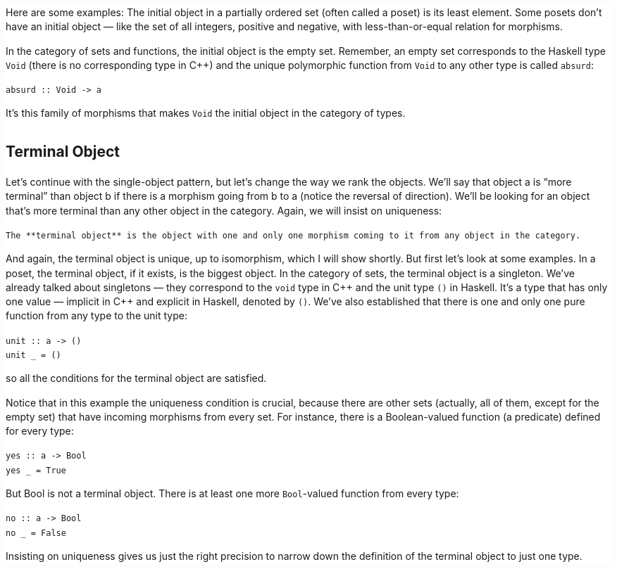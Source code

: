 Here are some examples: The initial object in a partially ordered set (often called a poset) is its least element. Some posets don’t have an initial object — like the set of all integers, positive and negative, with less-than-or-equal relation for morphisms.

In the category of sets and functions, the initial object is the empty set. Remember, an empty set corresponds to the Haskell type `Void` (there is no corresponding type in C++) and the unique polymorphic function from `Void` to any other type is called `absurd`:

```
absurd :: Void -> a
```

It’s this family of morphisms that makes `Void` the initial object in the category of types.

## Terminal Object

Let’s continue with the single-object pattern, but let’s change the way we rank the objects. We’ll say that object a is “more terminal” than object b if there is a morphism going from b to a (notice the reversal of direction). We’ll be looking for an object that’s more terminal than any other object in the category. Again, we will insist on uniqueness:

```
The **terminal object** is the object with one and only one morphism coming to it from any object in the category.
```

And again, the terminal object is unique, up to isomorphism, which I will show shortly. But first let’s look at some examples. In a poset, the terminal object, if it exists, is the biggest object. In the category of sets, the terminal object is a singleton. We’ve already talked about singletons — they correspond to the `void` type in C++ and the unit type `()` in Haskell. It’s a type that has only one value — implicit in C++ and explicit in Haskell, denoted by `()`. We’ve also established that there is one and only one pure function from any type to the unit type:

```
unit :: a -> ()
unit _ = ()
```

so all the conditions for the terminal object are satisfied.

Notice that in this example the uniqueness condition is crucial, because there are other sets (actually, all of them, except for the empty set) that have incoming morphisms from every set. For instance, there is a Boolean-valued function (a predicate) defined for every type:

```
yes :: a -> Bool
yes _ = True
```

But Bool is not a terminal object. There is at least one more `Bool`-valued function from every type:

```
no :: a -> Bool
no _ = False
```

Insisting on uniqueness gives us just the right precision to narrow down the definition of the terminal object to just one type.
